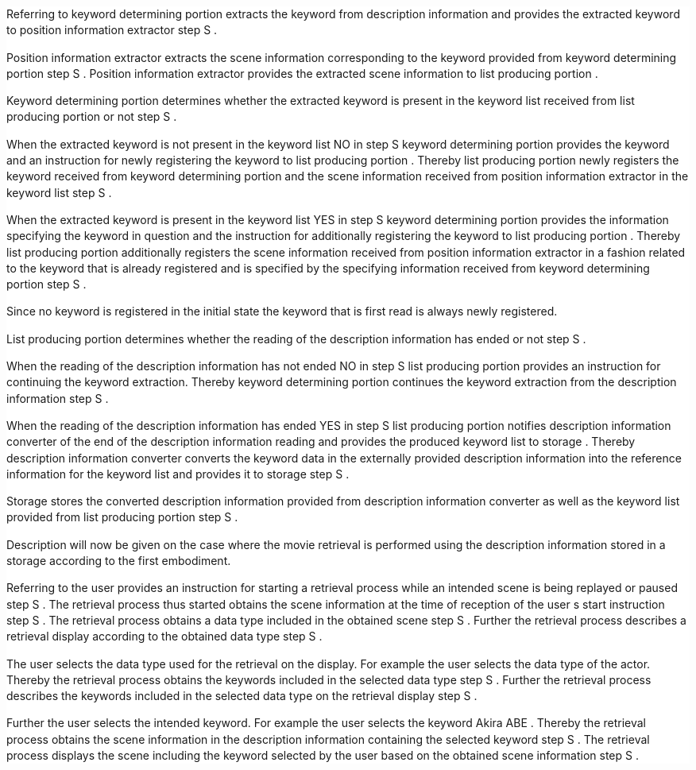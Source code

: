 Referring to keyword determining portion extracts the keyword from description information and provides the extracted keyword to position information extractor step S .

Position information extractor extracts the scene information corresponding to the keyword provided from keyword determining portion step S . Position information extractor provides the extracted scene information to list producing portion .

Keyword determining portion determines whether the extracted keyword is present in the keyword list received from list producing portion or not step S .

When the extracted keyword is not present in the keyword list NO in step S keyword determining portion provides the keyword and an instruction for newly registering the keyword to list producing portion . Thereby list producing portion newly registers the keyword received from keyword determining portion and the scene information received from position information extractor in the keyword list step S .

When the extracted keyword is present in the keyword list YES in step S keyword determining portion provides the information specifying the keyword in question and the instruction for additionally registering the keyword to list producing portion . Thereby list producing portion additionally registers the scene information received from position information extractor in a fashion related to the keyword that is already registered and is specified by the specifying information received from keyword determining portion step S .

Since no keyword is registered in the initial state the keyword that is first read is always newly registered.

List producing portion determines whether the reading of the description information has ended or not step S .

When the reading of the description information has not ended NO in step S list producing portion provides an instruction for continuing the keyword extraction. Thereby keyword determining portion continues the keyword extraction from the description information step S .

When the reading of the description information has ended YES in step S list producing portion notifies description information converter of the end of the description information reading and provides the produced keyword list to storage . Thereby description information converter converts the keyword data in the externally provided description information into the reference information for the keyword list and provides it to storage step S .

Storage stores the converted description information provided from description information converter as well as the keyword list provided from list producing portion step S .

Description will now be given on the case where the movie retrieval is performed using the description information stored in a storage according to the first embodiment.

Referring to the user provides an instruction for starting a retrieval process while an intended scene is being replayed or paused step S . The retrieval process thus started obtains the scene information at the time of reception of the user s start instruction step S . The retrieval process obtains a data type included in the obtained scene step S . Further the retrieval process describes a retrieval display according to the obtained data type step S .

The user selects the data type used for the retrieval on the display. For example the user selects the data type of the actor. Thereby the retrieval process obtains the keywords included in the selected data type step S . Further the retrieval process describes the keywords included in the selected data type on the retrieval display step S .

Further the user selects the intended keyword. For example the user selects the keyword Akira ABE . Thereby the retrieval process obtains the scene information in the description information containing the selected keyword step S . The retrieval process displays the scene including the keyword selected by the user based on the obtained scene information step S .
